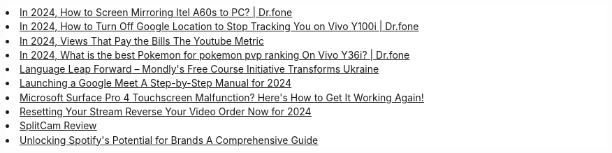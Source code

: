 <li><a href="https://screen-mirror.techidaily.com/in-2024-how-to-screen-mirroring-itel-a60s-to-pc-drfone-by-drfone-android/"><u>In 2024, How to Screen Mirroring Itel A60s to PC? | Dr.fone</u></a></li>
<li><a href="https://android-location-track.techidaily.com/in-2024-how-to-turn-off-google-location-to-stop-tracking-you-on-vivo-y100i-drfone-by-drfone-virtual-android/"><u>In 2024, How to Turn Off Google Location to Stop Tracking You on Vivo Y100i | Dr.fone</u></a></li>
<li><a href="https://youtube-tips.techidaily.com/24-views-that-pay-the-bills-the-youtube-metric/"><u>In 2024, Views That Pay the Bills  The Youtube Metric</u></a></li>
<li><a href="https://change-location.techidaily.com/in-2024-what-is-the-best-pokemon-for-pokemon-pvp-ranking-on-vivo-y36i-drfone-by-drfone-virtual-android/"><u>In 2024, What is the best Pokemon for pokemon pvp ranking On Vivo Y36i? | Dr.fone</u></a></li>
<li><a href="https://mondly-stories.techidaily.com/language-leap-forward-mondlys-free-course-initiative-transforms-ukraine/"><u>Language Leap Forward – Mondly's Free Course Initiative Transforms Ukraine</u></a></li>
<li><a href="https://visual-screen-recording.techidaily.com/launching-a-google-meet-a-step-by-step-manual-for-2024/"><u>Launching a Google Meet  A Step-by-Step Manual for 2024</u></a></li>
<li><a href="https://common-error.techidaily.com/1723211335088-microsoft-surface-pro-4-touchscreen-malfunction-heres-how-to-get-it-working-again/"><u>Microsoft Surface Pro 4 Touchscreen Malfunction? Here's How to Get It Working Again!</u></a></li>
<li><a href="https://youtube-tips.techidaily.com/ting-your-stream-reverse-your-video-order-now-for-2024/"><u>Resetting Your Stream  Reverse Your Video Order Now for 2024</u></a></li>
<li><a href="https://video-capture.techidaily.com/splitcam-review/"><u>SplitCam Review</u></a></li>
<li><a href="https://extra-lessons.techidaily.com/unlocking-spotifys-potential-for-brands-a-comprehensive-guide/"><u>Unlocking Spotify's Potential for Brands  A Comprehensive Guide</u></a></li>
</ul></div>
